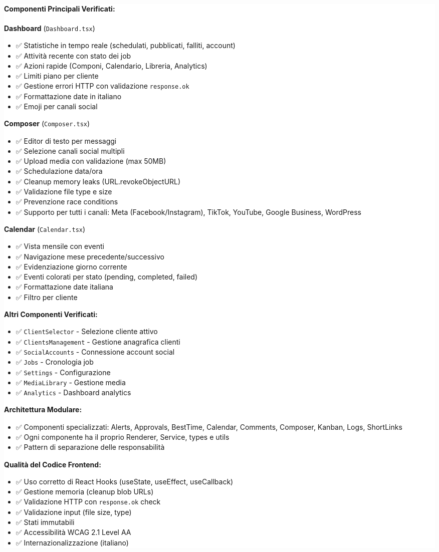 #### Componenti Principali Verificati:

**Dashboard** (`Dashboard.tsx`)
- ✅ Statistiche in tempo reale (schedulati, pubblicati, falliti, account)
- ✅ Attività recente con stato dei job
- ✅ Azioni rapide (Componi, Calendario, Libreria, Analytics)
- ✅ Limiti piano per cliente
- ✅ Gestione errori HTTP con validazione `response.ok`
- ✅ Formattazione date in italiano
- ✅ Emoji per canali social

**Composer** (`Composer.tsx`)
- ✅ Editor di testo per messaggi
- ✅ Selezione canali social multipli
- ✅ Upload media con validazione (max 50MB)
- ✅ Schedulazione data/ora
- ✅ Cleanup memory leaks (URL.revokeObjectURL)
- ✅ Validazione file type e size
- ✅ Prevenzione race conditions
- ✅ Supporto per tutti i canali: Meta (Facebook/Instagram), TikTok, YouTube, Google Business, WordPress

**Calendar** (`Calendar.tsx`)
- ✅ Vista mensile con eventi
- ✅ Navigazione mese precedente/successivo
- ✅ Evidenziazione giorno corrente
- ✅ Eventi colorati per stato (pending, completed, failed)
- ✅ Formattazione date italiana
- ✅ Filtro per cliente

**Altri Componenti Verificati:**
- ✅ `ClientSelector` - Selezione cliente attivo
- ✅ `ClientsManagement` - Gestione anagrafica clienti
- ✅ `SocialAccounts` - Connessione account social
- ✅ `Jobs` - Cronologia job
- ✅ `Settings` - Configurazione
- ✅ `MediaLibrary` - Gestione media
- ✅ `Analytics` - Dashboard analytics

**Architettura Modulare:**
- ✅ Componenti specializzati: Alerts, Approvals, BestTime, Calendar, Comments, Composer, Kanban, Logs, ShortLinks
- ✅ Ogni componente ha il proprio Renderer, Service, types e utils
- ✅ Pattern di separazione delle responsabilità

**Qualità del Codice Frontend:**
- ✅ Uso corretto di React Hooks (useState, useEffect, useCallback)
- ✅ Gestione memoria (cleanup blob URLs)
- ✅ Validazione HTTP con `response.ok` check
- ✅ Validazione input (file size, type)
- ✅ Stati immutabili
- ✅ Accessibilità WCAG 2.1 Level AA
- ✅ Internazionalizzazione (italiano)
